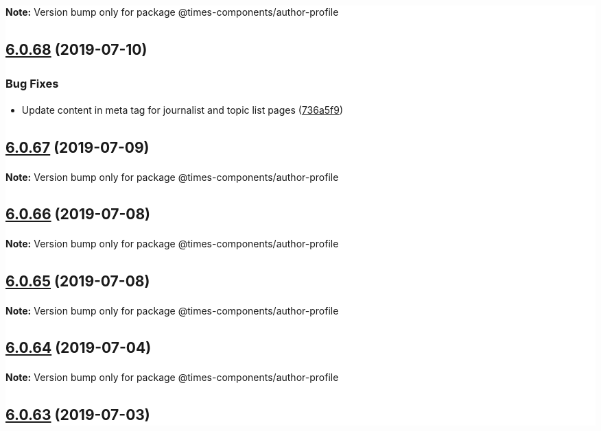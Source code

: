 **Note:** Version bump only for package @times-components/author-profile





## [6.0.68](https://github.com/newsuk/times-components/compare/@times-components/author-profile@6.0.67...@times-components/author-profile@6.0.68) (2019-07-10)


### Bug Fixes

* Update content in meta tag for journalist and topic list pages ([736a5f9](https://github.com/newsuk/times-components/commit/736a5f9))





## [6.0.67](https://github.com/newsuk/times-components/compare/@times-components/author-profile@6.0.66...@times-components/author-profile@6.0.67) (2019-07-09)

**Note:** Version bump only for package @times-components/author-profile





## [6.0.66](https://github.com/newsuk/times-components/compare/@times-components/author-profile@6.0.65...@times-components/author-profile@6.0.66) (2019-07-08)

**Note:** Version bump only for package @times-components/author-profile





## [6.0.65](https://github.com/newsuk/times-components/compare/@times-components/author-profile@6.0.64...@times-components/author-profile@6.0.65) (2019-07-08)

**Note:** Version bump only for package @times-components/author-profile





## [6.0.64](https://github.com/newsuk/times-components/compare/@times-components/author-profile@6.0.63...@times-components/author-profile@6.0.64) (2019-07-04)

**Note:** Version bump only for package @times-components/author-profile





## [6.0.63](https://github.com/newsuk/times-components/compare/@times-components/author-profile@6.0.62...@times-components/author-profile@6.0.63) (2019-07-03)
